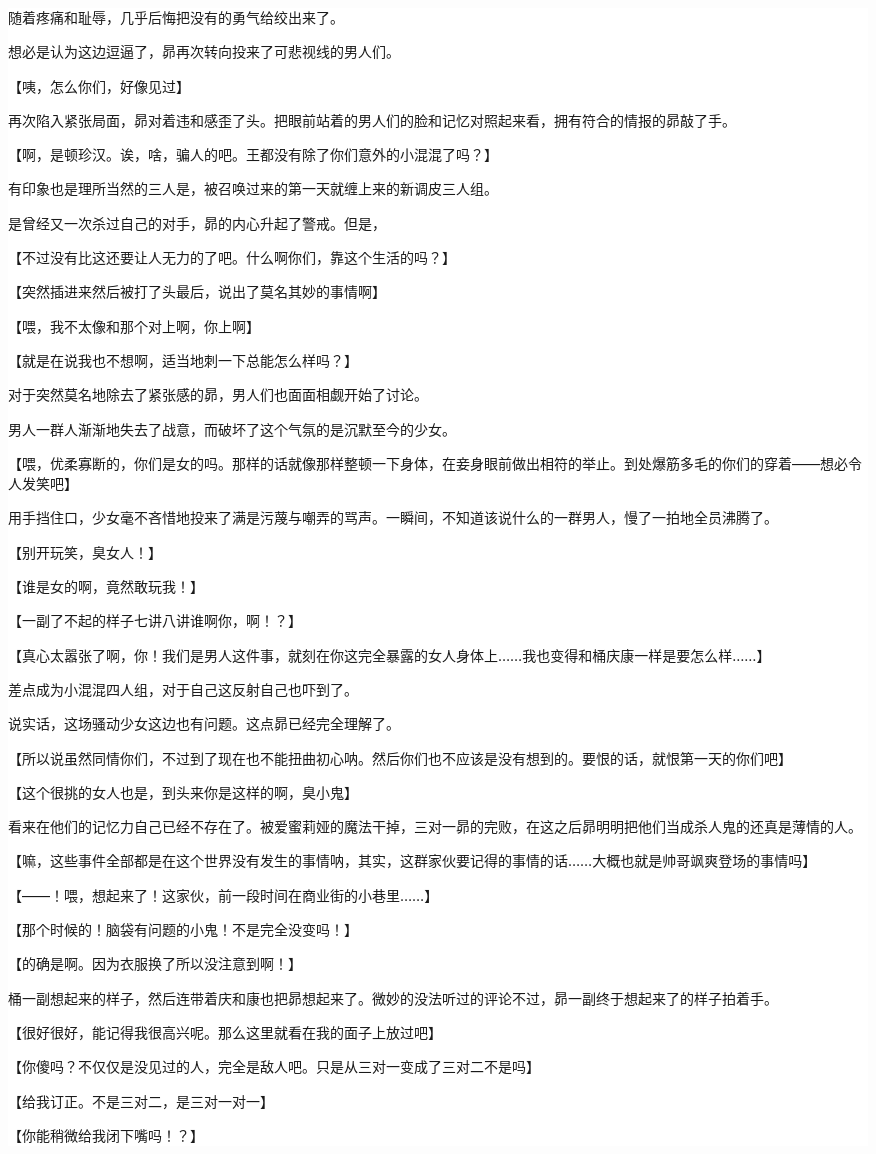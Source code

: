 随着疼痛和耻辱，几乎后悔把没有的勇气给绞出来了。

想必是认为这边逗逼了，昴再次转向投来了可悲视线的男人们。

【咦，怎么你们，好像见过】

再次陷入紧张局面，昴对着违和感歪了头。把眼前站着的男人们的脸和记忆对照起来看，拥有符合的情报的昴敲了手。

【啊，是顿珍汉。诶，啥，骗人的吧。王都没有除了你们意外的小混混了吗？】

有印象也是理所当然的三人是，被召唤过来的第一天就缠上来的新调皮三人组。

是曾经又一次杀过自己的对手，昴的内心升起了警戒。但是，

【不过没有比这还要让人无力的了吧。什么啊你们，靠这个生活的吗？】

【突然插进来然后被打了头最后，说出了莫名其妙的事情啊】

【喂，我不太像和那个对上啊，你上啊】

【就是在说我也不想啊，适当地刺一下总能怎么样吗？】

对于突然莫名地除去了紧张感的昴，男人们也面面相觑开始了讨论。

男人一群人渐渐地失去了战意，而破坏了这个气氛的是沉默至今的少女。

【喂，优柔寡断的，你们是女的吗。那样的话就像那样整顿一下身体，在妾身眼前做出相符的举止。到处爆筋多毛的你们的穿着——想必令人发笑吧】

用手挡住口，少女毫不吝惜地投来了满是污蔑与嘲弄的骂声。一瞬间，不知道该说什么的一群男人，慢了一拍地全员沸腾了。

【别开玩笑，臭女人！】

【谁是女的啊，竟然敢玩我！】

【一副了不起的样子七讲八讲谁啊你，啊！？】

【真心太嚣张了啊，你！我们是男人这件事，就刻在你这完全暴露的女人身体上……我也变得和桶庆康一样是要怎么样……】

差点成为小混混四人组，对于自己这反射自己也吓到了。

说实话，这场骚动少女这边也有问题。这点昴已经完全理解了。

【所以说虽然同情你们，不过到了现在也不能扭曲初心呐。然后你们也不应该是没有想到的。要恨的话，就恨第一天的你们吧】

【这个很挑的女人也是，到头来你是这样的啊，臭小鬼】

看来在他们的记忆力自己已经不存在了。被爱蜜莉娅的魔法干掉，三对一昴的完败，在这之后昴明明把他们当成杀人鬼的还真是薄情的人。

【嘛，这些事件全部都是在这个世界没有发生的事情呐，其实，这群家伙要记得的事情的话……大概也就是帅哥飒爽登场的事情吗】

【——！喂，想起来了！这家伙，前一段时间在商业街的小巷里……】

【那个时候的！脑袋有问题的小鬼！不是完全没变吗！】

【的确是啊。因为衣服换了所以没注意到啊！】

桶一副想起来的样子，然后连带着庆和康也把昴想起来了。微妙的没法听过的评论不过，昴一副终于想起来了的样子拍着手。

【很好很好，能记得我很高兴呢。那么这里就看在我的面子上放过吧】

【你傻吗？不仅仅是没见过的人，完全是敌人吧。只是从三对一变成了三对二不是吗】

【给我订正。不是三对二，是三对一对一】

【你能稍微给我闭下嘴吗！？】
